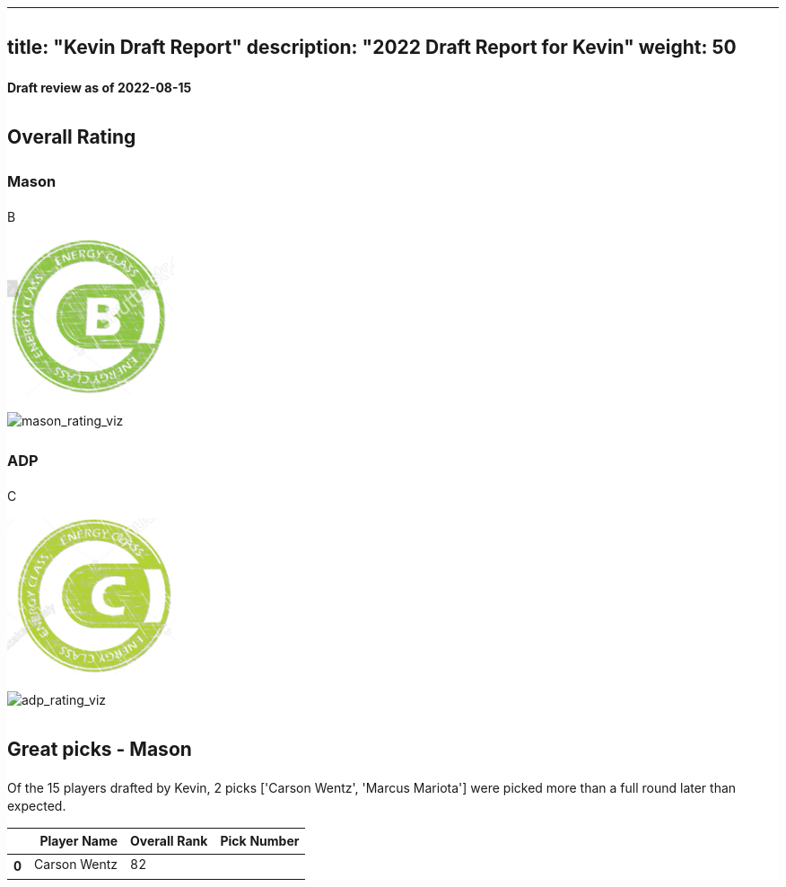 
---
title: "Kevin Draft Report"
description: "2022 Draft Report for Kevin"
weight: 50
---
#### Draft review as of 2022-08-15
## Overall Rating

### Mason

B

![B](/images/draft_grades/b.png)

![mason_rating_viz](../d9fe9457-95e8-40cc-8170-add7442f4cdf.png)

### ADP

C

![C](/images/draft_grades/c.png)

![adp_rating_viz](../9fed6c7c-314c-4825-b312-4f7cb4b01813.png)

## Great picks - Mason

Of the 15 players drafted by Kevin, 2 picks ['Carson Wentz', 'Marcus Mariota'] were picked more than a full round later than expected.

<table  class="dataframe">
  <thead>
    <tr style="text-align: right;">
      <th></th>
      <th>Player Name</th>
      <th>Overall Rank</th>
      <th>Pick Number</th>
    </tr>
  </thead>
  <tbody>
    <tr>
      <th>0</th>
      <td>Carson Wentz</td>
      <td>82</td>